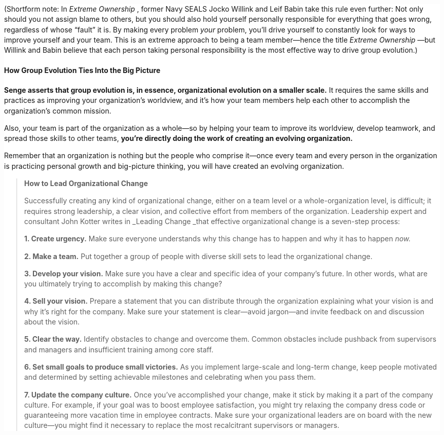 (Shortform note: In _Extreme Ownership_ , former Navy SEALS Jocko Willink and Leif Babin take this rule even further: Not only should you not assign blame to others, but you should also hold yourself personally responsible for everything that goes wrong, regardless of whose “fault” it is. By making every problem _your_ problem, you’ll drive yourself to constantly look for ways to improve yourself and your team. This is an extreme approach to being a team member—hence the title _Extreme Ownership_ —but Willink and Babin believe that each person taking personal responsibility is the most effective way to drive group evolution.)

#### How Group Evolution Ties Into the Big Picture

**Senge asserts that group evolution is, in essence, organizational evolution on a smaller scale.** It requires the same skills and practices as improving your organization’s worldview, and it’s how your team members help each other to accomplish the organization’s common mission.

Also, your team is part of the organization as a whole—so by helping your team to improve its worldview, develop teamwork, and spread those skills to other teams, **you’re directly doing the work of creating an evolving organization.**

Remember that an organization is nothing but the people who comprise it—once every team and every person in the organization is practicing personal growth and big-picture thinking, you will have created an evolving organization.

> **How to Lead Organizational Change**
> 
> Successfully creating any kind of organizational change, either on a team level or a whole-organization level, is difficult; it requires strong leadership, a clear vision, and collective effort from members of the organization. Leadership expert and consultant John Kotter writes in _Leading Change _that effective organizational change is a seven-step process:
> 
> **1\. Create urgency.** Make sure everyone understands why this change has to happen and why it has to happen _now._
> 
> **2\. Make a team.** Put together a group of people with diverse skill sets to lead the organizational change.
> 
> **3\. Develop your vision.** Make sure you have a clear and specific idea of your company’s future. In other words, what are you ultimately trying to accomplish by making this change?
> 
> **4\. Sell your vision.** Prepare a statement that you can distribute through the organization explaining what your vision is and why it’s right for the company. Make sure your statement is clear—avoid jargon—and invite feedback on and discussion about the vision.
> 
> **5\. Clear the way.** Identify obstacles to change and overcome them. Common obstacles include pushback from supervisors and managers and insufficient training among core staff.
> 
> **6\. Set small goals to produce small victories.** As you implement large-scale and long-term change, keep people motivated and determined by setting achievable milestones and celebrating when you pass them.
> 
> **7\. Update the company culture.** Once you’ve accomplished your change, make it stick by making it a part of the company culture. For example, if your goal was to boost employee satisfaction, you might try relaxing the company dress code or guaranteeing more vacation time in employee contracts. Make sure your organizational leaders are on board with the new culture—you might find it necessary to replace the most recalcitrant supervisors or managers.
